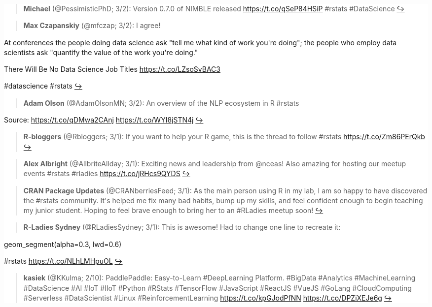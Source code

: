 

> **Michael** (@PessimisticPhD; 3/2): Version 0.7.0 of NIMBLE released https://t.co/qSeP84HSiP #rstats #DataScience  [&#8618;](https://twitter.com/dataandme/status/1092895683131203584)




> **Max Czapanskiy** (@mfczap; 3/2): I agree!
>
At conferences the people doing data science ask "tell me what kind of work you're doing";  the people who employ data scientists ask "quantify the value of the work you're doing."
>
There Will Be No Data Science Job Titles https://t.co/LZsoSvBAC3
>
#datascience #rstats  [&#8618;](https://twitter.com/dataandme/status/1092893879014227974)




> **Adam Olson** (@AdamOlsonMN; 3/2): An overview of the NLP ecosystem in R #rstats 
>
Source: https://t.co/qDMwa2CAnj https://t.co/WYI8jSTN4j  [&#8618;](https://twitter.com/dataandme/status/1092878791981105153)




> **R-bloggers** (@Rbloggers; 3/1): If you want to help your R game, this is the thread to follow #rstats https://t.co/Zm86PErQkb  [&#8618;](https://twitter.com/dataandme/status/1092917218449342464)




> **Alex Albright** (@AllbriteAllday; 3/1): Exciting news and leadership from @nceas! Also amazing for hosting our meetup events #rstats #rladies https://t.co/jRHcs9QYDS  [&#8618;](https://twitter.com/dataandme/status/1092907703750451200)




> **CRAN Package Updates** (@CRANberriesFeed; 3/1): As the main person using R in my lab, I am so happy to have discovered the #rstats community. It's helped me fix many bad habits, bump up my skills, and feel confident enough to begin teaching my junior student. Hoping to feel brave enough to bring her to an #RLadies meetup soon!  [&#8618;](https://twitter.com/dataandme/status/1092884501414330369)




> **R-Ladies Sydney** (@RLadiesSydney; 3/1): This is awesome!  Had to change one line to recreate it:
>
geom_segment(alpha=0.3, lwd=0.6)
>
#rstats https://t.co/NLhLMHpuOL  [&#8618;](https://twitter.com/dataandme/status/1092881549878591488)




> **kasiek** (@KKulma; 2/10): PaddlePaddle: Easy-to-Learn #DeepLearning Platform. #BigData #Analytics #MachineLearning #DataScience #AI #IoT #IIoT #Python #RStats #TensorFlow #JavaScript #ReactJS #VueJS #GoLang #CloudComputing #Serverless #DataScientist #Linux #ReinforcementLearning 
https://t.co/kpGJodPfNN https://t.co/DPZiXEJe6g  [&#8618;](https://twitter.com/dataandme/status/1092876036641980416)
